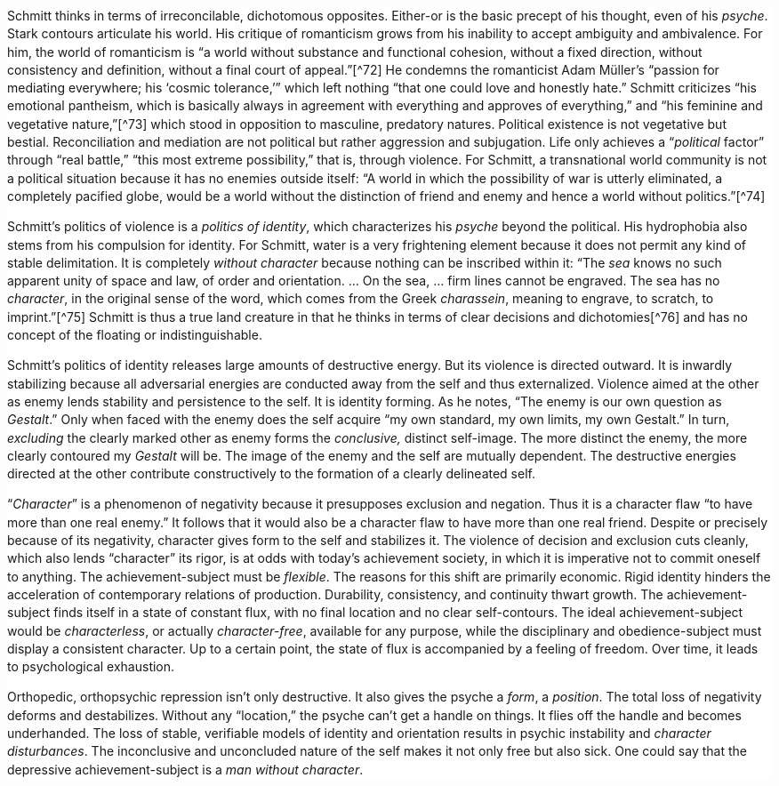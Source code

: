 Schmitt thinks in terms of irreconcilable, dichotomous opposites. Either-or is the basic precept of his thought, even of his _psyche_. Stark contours articulate his world. His critique of romanticism grows from his inability to accept ambiguity and ambivalence. For him, the world of romanticism is “a world without substance and functional cohesion, without a fixed direction, without consistency and definition, without a final court of appeal.”[^72] He condemns the romanticist Adam Müller’s “passion for mediating everywhere; his ‘cosmic tolerance,’” which left nothing “that one could love and honestly hate.” Schmitt criticizes “his emotional pantheism, which is basically always in agreement with everything and approves of everything,” and “his feminine and vegetative nature,”[^73] which stood in opposition to masculine, predatory natures. Political existence is not vegetative but bestial. Reconciliation and mediation are not political but rather aggression and subjugation. Life only achieves a “_political_ factor” through “real battle,” “this most extreme possibility,” that is, through violence. For Schmitt, a transnational world community is not a political situation because it has no enemies outside itself: “A world in which the possibility of war is utterly eliminated, a completely pacified globe, would be a world without the distinction of friend and enemy and hence a world without politics.”[^74]

Schmitt’s politics of violence is a _politics of identity_, which characterizes his _psyche_ beyond the political. His hydrophobia also stems from his compulsion for identity. For Schmitt, water is a very frightening element because it does not permit any kind of stable delimitation. It is completely _without character_ because nothing can be inscribed within it: “The _sea_ knows no such apparent unity of space and law, of order and orientation. … On the sea, … firm lines cannot be engraved. The sea has no _character_, in the original sense of the word, which comes from the Greek _charassein_, meaning to engrave, to scratch, to imprint.”[^75] Schmitt is thus a true land creature in that he thinks in terms of clear decisions and dichotomies[^76] and has no concept of the floating or indistinguishable.

Schmitt’s politics of identity releases large amounts of destructive energy. But its violence is directed outward. It is inwardly stabilizing because all adversarial energies are conducted away from the self and thus externalized. Violence aimed at the other as enemy lends stability and persistence to the self. It is identity forming. As he notes, “The enemy is our own question as _Gestalt_.” Only when faced with the enemy does the self acquire “my own standard, my own limits, my own Gestalt.” In turn, _excluding_ the clearly marked other as enemy forms the _conclusive,_ distinct self-image. The more distinct the enemy, the more clearly contoured my _Gestalt_ will be. The image of the enemy and the self are mutually dependent. The destructive energies directed at the other contribute constructively to the formation of a clearly delineated self.

“_Character_” is a phenomenon of negativity because it presupposes exclusion and negation. Thus it is a character flaw “to have more than one real enemy.” It follows that it would also be a character flaw to have more than one real friend. Despite or precisely because of its negativity, character gives form to the self and stabilizes it. The violence of decision and exclusion cuts cleanly, which also lends “character” its rigor, is at odds with today’s achievement society, in which it is imperative not to commit oneself to anything. The achievement-subject must be _flexible_. The reasons for this shift are primarily economic. Rigid identity hinders the acceleration of contemporary relations of production. Durability, consistency, and continuity thwart growth. The achievement-subject finds itself in a state of constant flux, with no final location and no clear self-contours. The ideal achievement-subject would be _characterless_, or actually _character-free_, available for any purpose, while the disciplinary and obedience-subject must display a consistent character. Up to a certain point, the state of flux is accompanied by a feeling of freedom. Over time, it leads to psychological exhaustion.

Orthopedic, orthopsychic repression isn’t only destructive. It also gives the psyche a _form_, a _position_. The total loss of negativity deforms and destabilizes. Without any “location,” the psyche can’t get a handle on things. It flies off the handle and becomes underhanded. The loss of stable, verifiable models of identity and orientation results in psychic instability and _character disturbances_. The inconclusive and unconcluded nature of the self makes it not only free but also sick. One could say that the depressive achievement-subject is a _man without character_.
